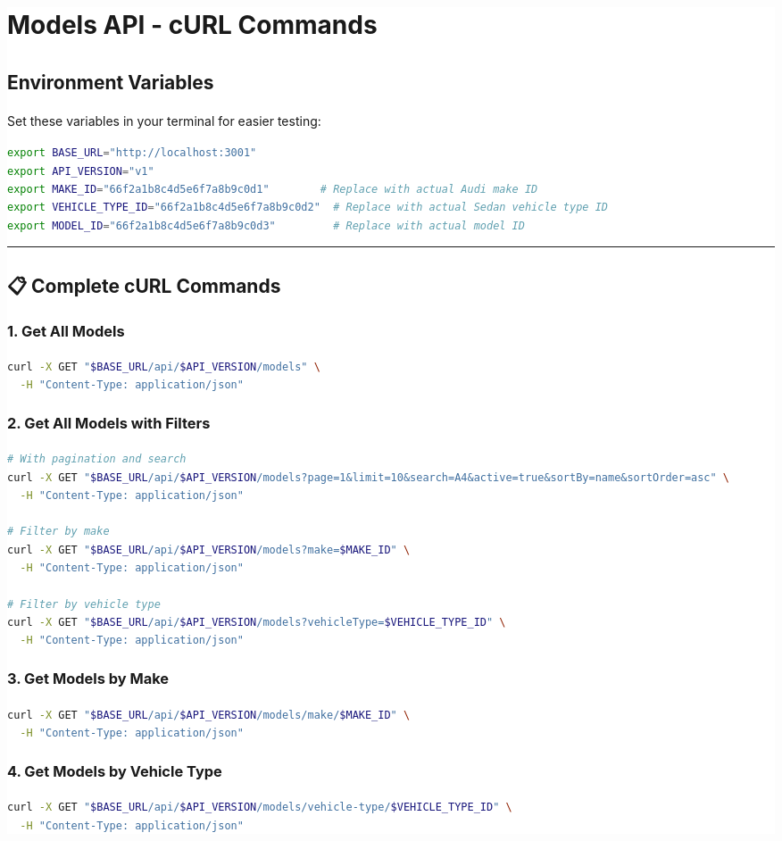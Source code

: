 # Models API - cURL Commands

## Environment Variables
Set these variables in your terminal for easier testing:
```bash
export BASE_URL="http://localhost:3001"
export API_VERSION="v1"
export MAKE_ID="66f2a1b8c4d5e6f7a8b9c0d1"        # Replace with actual Audi make ID
export VEHICLE_TYPE_ID="66f2a1b8c4d5e6f7a8b9c0d2"  # Replace with actual Sedan vehicle type ID
export MODEL_ID="66f2a1b8c4d5e6f7a8b9c0d3"         # Replace with actual model ID
```

---

## 📋 Complete cURL Commands

### 1. Get All Models
```bash
curl -X GET "$BASE_URL/api/$API_VERSION/models" \
  -H "Content-Type: application/json"
```

### 2. Get All Models with Filters
```bash
# With pagination and search
curl -X GET "$BASE_URL/api/$API_VERSION/models?page=1&limit=10&search=A4&active=true&sortBy=name&sortOrder=asc" \
  -H "Content-Type: application/json"

# Filter by make
curl -X GET "$BASE_URL/api/$API_VERSION/models?make=$MAKE_ID" \
  -H "Content-Type: application/json"

# Filter by vehicle type
curl -X GET "$BASE_URL/api/$API_VERSION/models?vehicleType=$VEHICLE_TYPE_ID" \
  -H "Content-Type: application/json"
```

### 3. Get Models by Make
```bash
curl -X GET "$BASE_URL/api/$API_VERSION/models/make/$MAKE_ID" \
  -H "Content-Type: application/json"
```

### 4. Get Models by Vehicle Type
```bash
curl -X GET "$BASE_URL/api/$API_VERSION/models/vehicle-type/$VEHICLE_TYPE_ID" \
  -H "Content-Type: application/json"
```
